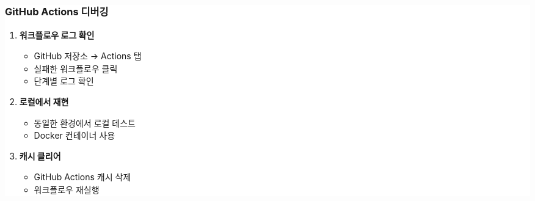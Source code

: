 ### GitHub Actions 디버깅

1. **워크플로우 로그 확인**

   - GitHub 저장소 → Actions 탭
   - 실패한 워크플로우 클릭
   - 단계별 로그 확인

2. **로컬에서 재현**

   - 동일한 환경에서 로컬 테스트
   - Docker 컨테이너 사용

3. **캐시 클리어**
   - GitHub Actions 캐시 삭제
   - 워크플로우 재실행
